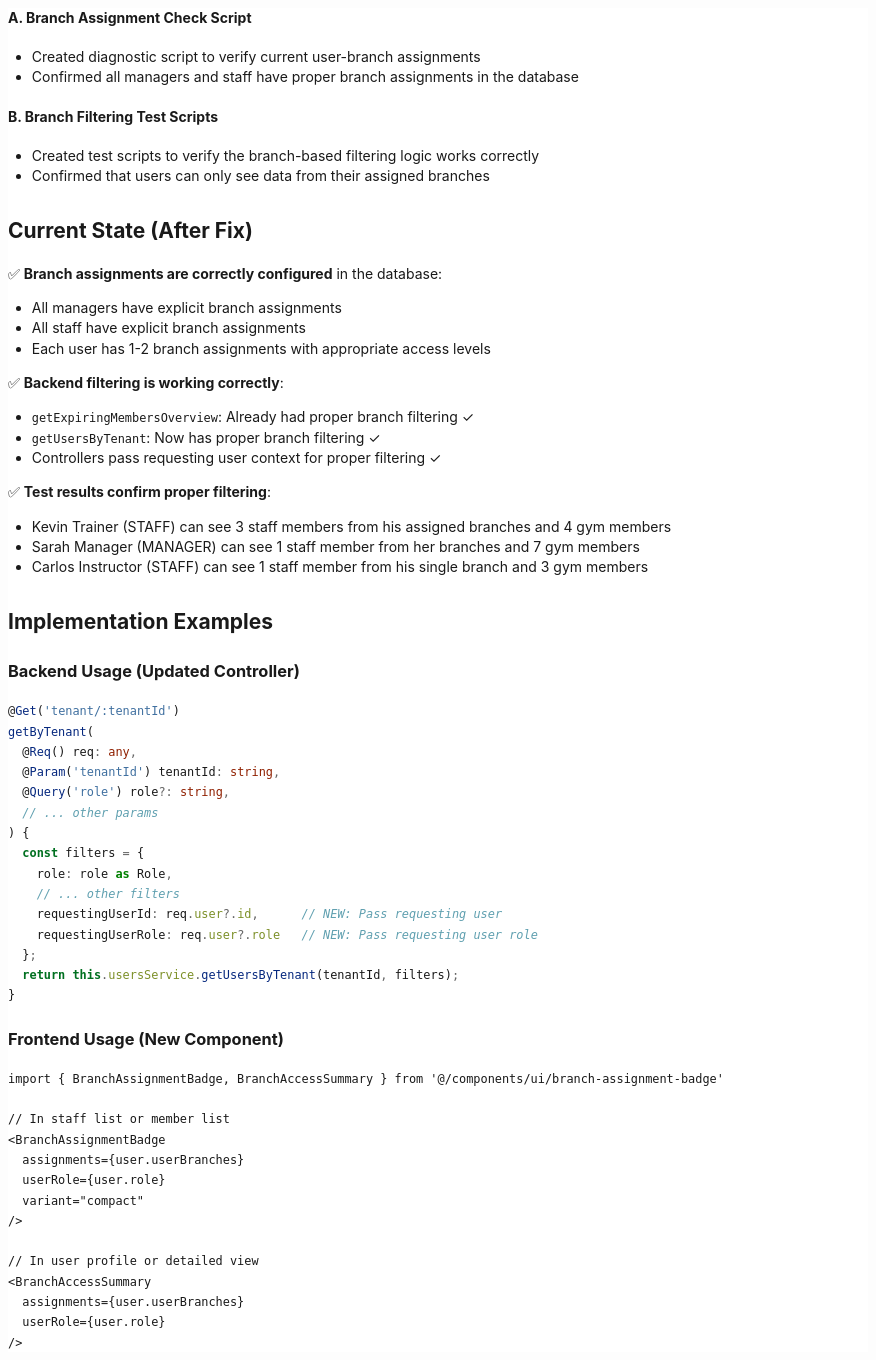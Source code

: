 #### A. Branch Assignment Check Script
- Created diagnostic script to verify current user-branch assignments
- Confirmed all managers and staff have proper branch assignments in the database

#### B. Branch Filtering Test Scripts
- Created test scripts to verify the branch-based filtering logic works correctly
- Confirmed that users can only see data from their assigned branches

## Current State (After Fix)

✅ **Branch assignments are correctly configured** in the database:
- All managers have explicit branch assignments
- All staff have explicit branch assignments  
- Each user has 1-2 branch assignments with appropriate access levels

✅ **Backend filtering is working correctly**:
- `getExpiringMembersOverview`: Already had proper branch filtering ✓
- `getUsersByTenant`: Now has proper branch filtering ✓
- Controllers pass requesting user context for proper filtering ✓

✅ **Test results confirm proper filtering**:
- Kevin Trainer (STAFF) can see 3 staff members from his assigned branches and 4 gym members
- Sarah Manager (MANAGER) can see 1 staff member from her branches and 7 gym members
- Carlos Instructor (STAFF) can see 1 staff member from his single branch and 3 gym members

## Implementation Examples

### Backend Usage (Updated Controller)
```typescript
@Get('tenant/:tenantId')
getByTenant(
  @Req() req: any,
  @Param('tenantId') tenantId: string,
  @Query('role') role?: string,
  // ... other params
) {
  const filters = {
    role: role as Role,
    // ... other filters
    requestingUserId: req.user?.id,      // NEW: Pass requesting user
    requestingUserRole: req.user?.role   // NEW: Pass requesting user role
  };
  return this.usersService.getUsersByTenant(tenantId, filters);
}
```

### Frontend Usage (New Component)
```tsx
import { BranchAssignmentBadge, BranchAccessSummary } from '@/components/ui/branch-assignment-badge'

// In staff list or member list
<BranchAssignmentBadge 
  assignments={user.userBranches}
  userRole={user.role}
  variant="compact"
/>

// In user profile or detailed view  
<BranchAccessSummary 
  assignments={user.userBranches}
  userRole={user.role}
/>
```